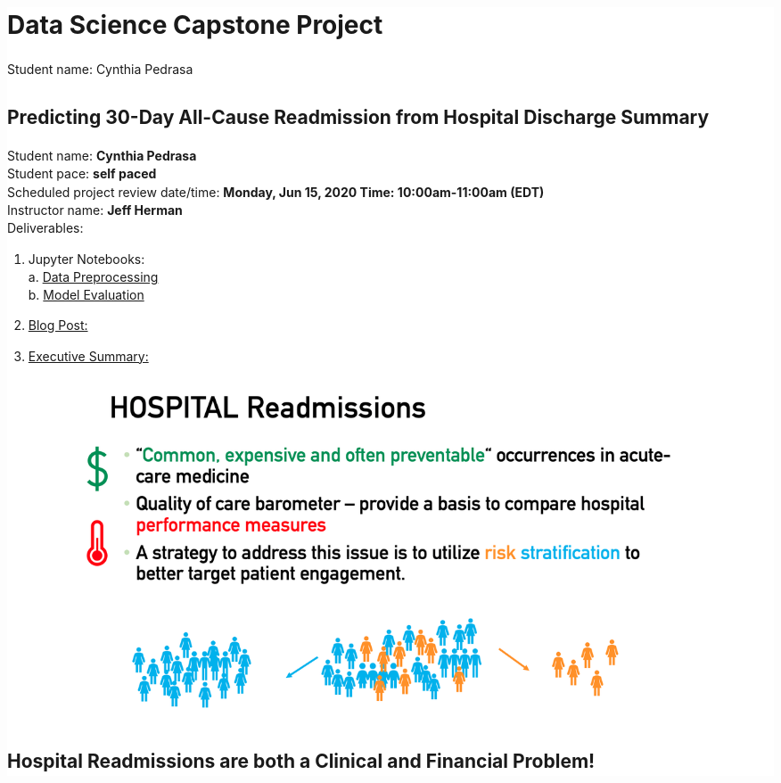 # Data Science Capstone Project
Student name: Cynthia Pedrasa

##  **Predicting 30-Day All-Cause Readmission from Hospital Discharge Summary**

Student name: **Cynthia Pedrasa**  
Student pace: **self paced**  
Scheduled project review date/time:  **Monday, Jun 15, 2020 Time: 10:00am-11:00am (EDT)**  
Instructor name: **Jeff Herman**  
Deliverables:
1. Jupyter Notebooks:  
    a. [Data Preprocessing](https://github.com/cynthiapedrasa/predicting-30-day-readmission/blob/master/Part_1_Data_Preprocessing.ipynb)  
    b. [Model Evaluation](https://github.com/cynthiapedrasa/predicting-30-day-readmission/blob/master/Part_2_Model_Evaluation.ipynb)  

2. [Blog Post:](https://cpedrasa.github.io/predicting_30-day_hospital_readmisssions)  

3. [Executive Summary:](https://github.com/cynthiapedrasa/predicting-30-day-readmission/blob/master/Predicting_Hospital_Readmissions.pdf)  



<center><img src="images/HospReadmissions.png" alt="drawing" width="700"/></center>  


## Hospital Readmissions are both a Clinical and Financial Problem!
